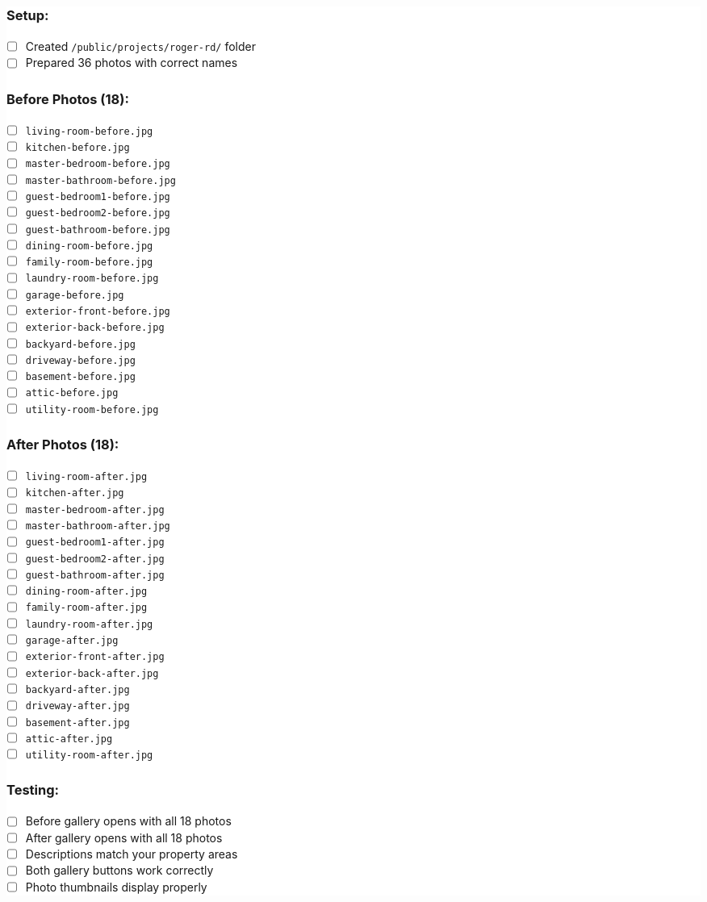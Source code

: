 ### **Setup:**
- [ ] Created `/public/projects/roger-rd/` folder
- [ ] Prepared 36 photos with correct names

### **Before Photos (18):**
- [ ] `living-room-before.jpg`
- [ ] `kitchen-before.jpg`
- [ ] `master-bedroom-before.jpg`
- [ ] `master-bathroom-before.jpg`
- [ ] `guest-bedroom1-before.jpg`
- [ ] `guest-bedroom2-before.jpg`
- [ ] `guest-bathroom-before.jpg`
- [ ] `dining-room-before.jpg`
- [ ] `family-room-before.jpg`
- [ ] `laundry-room-before.jpg`
- [ ] `garage-before.jpg`
- [ ] `exterior-front-before.jpg`
- [ ] `exterior-back-before.jpg`
- [ ] `backyard-before.jpg`
- [ ] `driveway-before.jpg`
- [ ] `basement-before.jpg`
- [ ] `attic-before.jpg`
- [ ] `utility-room-before.jpg`

### **After Photos (18):**
- [ ] `living-room-after.jpg`
- [ ] `kitchen-after.jpg`
- [ ] `master-bedroom-after.jpg`
- [ ] `master-bathroom-after.jpg`
- [ ] `guest-bedroom1-after.jpg`
- [ ] `guest-bedroom2-after.jpg`
- [ ] `guest-bathroom-after.jpg`
- [ ] `dining-room-after.jpg`
- [ ] `family-room-after.jpg`
- [ ] `laundry-room-after.jpg`
- [ ] `garage-after.jpg`
- [ ] `exterior-front-after.jpg`
- [ ] `exterior-back-after.jpg`
- [ ] `backyard-after.jpg`
- [ ] `driveway-after.jpg`
- [ ] `basement-after.jpg`
- [ ] `attic-after.jpg`
- [ ] `utility-room-after.jpg`

### **Testing:**
- [ ] Before gallery opens with all 18 photos
- [ ] After gallery opens with all 18 photos
- [ ] Descriptions match your property areas
- [ ] Both gallery buttons work correctly
- [ ] Photo thumbnails display properly
